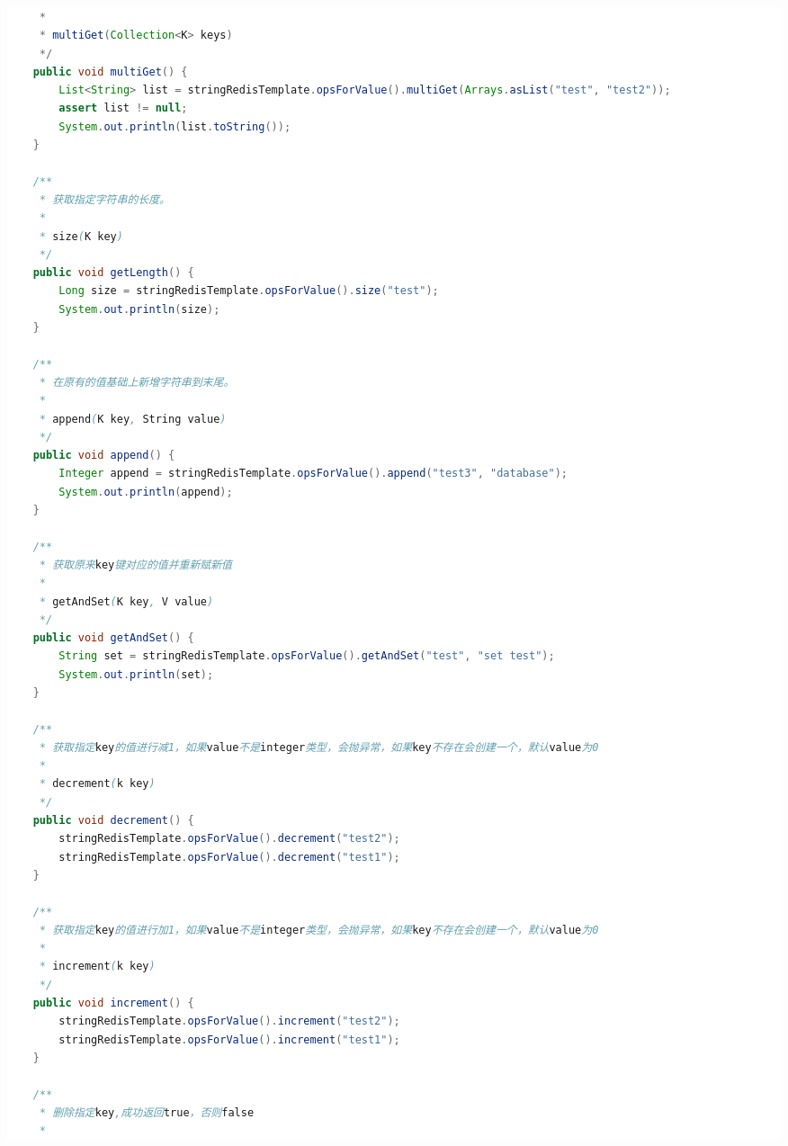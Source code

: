 ```java
     *
     * multiGet(Collection<K> keys)
     */
    public void multiGet() {
        List<String> list = stringRedisTemplate.opsForValue().multiGet(Arrays.asList("test", "test2"));
        assert list != null;
        System.out.println(list.toString());
    }

    /**
     * 获取指定字符串的长度。
     *
     * size(K key)
     */
    public void getLength() {
        Long size = stringRedisTemplate.opsForValue().size("test");
        System.out.println(size);
    }

    /**
     * 在原有的值基础上新增字符串到末尾。
     *
     * append(K key, String value)
     */
    public void append() {
        Integer append = stringRedisTemplate.opsForValue().append("test3", "database");
        System.out.println(append);
    }

    /**
     * 获取原来key键对应的值并重新赋新值
     *
     * getAndSet(K key, V value)
     */
    public void getAndSet() {
        String set = stringRedisTemplate.opsForValue().getAndSet("test", "set test");
        System.out.println(set);
    }

    /**
     * 获取指定key的值进行减1，如果value不是integer类型，会抛异常，如果key不存在会创建一个，默认value为0
     *
     * decrement(k key)
     */
    public void decrement() {
        stringRedisTemplate.opsForValue().decrement("test2");
        stringRedisTemplate.opsForValue().decrement("test1");
    }

    /**
     * 获取指定key的值进行加1，如果value不是integer类型，会抛异常，如果key不存在会创建一个，默认value为0
     * 
     * increment(k key)
     */
    public void increment() {
        stringRedisTemplate.opsForValue().increment("test2");
        stringRedisTemplate.opsForValue().increment("test1");
    }

    /**
     * 删除指定key,成功返回true，否则false
     * 
```